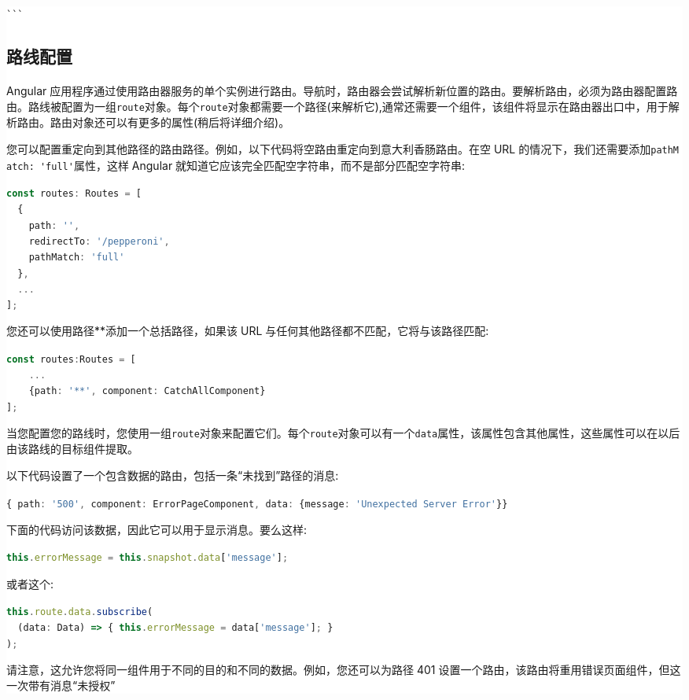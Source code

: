     ```

## 路线配置

Angular 应用程序通过使用路由器服务的单个实例进行路由。导航时，路由器会尝试解析新位置的路由。要解析路由，必须为路由器配置路由。路线被配置为一组`route`对象。每个`route`对象都需要一个路径(来解析它),通常还需要一个组件，该组件将显示在路由器出口中，用于解析路由。路由对象还可以有更多的属性(稍后将详细介绍)。

您可以配置重定向到其他路径的路由路径。例如，以下代码将空路由重定向到意大利香肠路由。在空 URL 的情况下，我们还需要添加`pathMatch: 'full'`属性，这样 Angular 就知道它应该完全匹配空字符串，而不是部分匹配空字符串:

```ts
const routes: Routes = [
  {
    path: '',
    redirectTo: '/pepperoni',
    pathMatch: 'full'
  },
  ...
];

```

您还可以使用路径**添加一个总括路径，如果该 URL 与任何其他路径都不匹配，它将与该路径匹配:

```ts
const routes:Routes = [
    ...
    {path: '**', component: CatchAllComponent}
];

```

当您配置您的路线时，您使用一组`route`对象来配置它们。每个`route`对象可以有一个`data`属性，该属性包含其他属性，这些属性可以在以后由该路线的目标组件提取。

以下代码设置了一个包含数据的路由，包括一条“未找到”路径的消息:

```ts
{ path: '500', component: ErrorPageComponent, data: {message: 'Unexpected Server Error'}}

```

下面的代码访问该数据，因此它可以用于显示消息。要么这样:

```ts
this.errorMessage = this.snapshot.data['message'];

```

或者这个:

```ts
this.route.data.subscribe(
  (data: Data) => { this.errorMessage = data['message']; }
);

```

请注意，这允许您将同一组件用于不同的目的和不同的数据。例如，您还可以为路径 401 设置一个路由，该路由将重用错误页面组件，但这一次带有消息“未授权”

